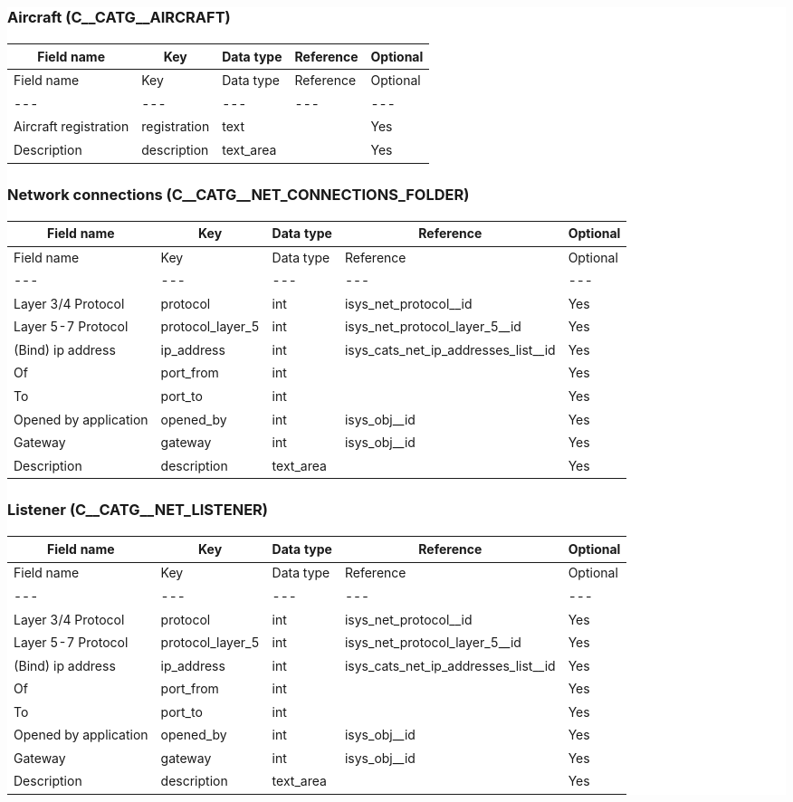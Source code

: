 ### Aircraft (C\_\_CATG\_\_AIRCRAFT)

| Field name | Key | Data type | Reference | Optional |
| --- | --- | --- | --- | --- |
| Field name | Key | Data type | Reference | Optional |
| --- | --- | --- | --- | --- |
| Aircraft registration | registration | text |     | Yes |
| Description | description | text\_area |     | Yes |

### Network connections (C\_\_CATG\_\_NET\_CONNECTIONS\_FOLDER)

| Field name | Key | Data type | Reference | Optional |
| --- | --- | --- | --- | --- |
| Field name | Key | Data type | Reference | Optional |
| --- | --- | --- | --- | --- |
| Layer 3/4 Protocol | protocol | int | isys\_net\_protocol\_\_id | Yes |
| Layer 5-7 Protocol | protocol\_layer\_5 | int | isys\_net\_protocol\_layer\_5\_\_id | Yes |
| (Bind) ip address | ip\_address | int | isys\_cats\_net\_ip\_addresses\_list\_\_id | Yes |
| Of  | port\_from | int |     | Yes |
| To  | port\_to | int |     | Yes |
| Opened by application | opened\_by | int | isys\_obj\_\_id | Yes |
| Gateway | gateway | int | isys\_obj\_\_id | Yes |
| Description | description | text\_area |     | Yes |

### Listener (C\_\_CATG\_\_NET\_LISTENER)

| Field name | Key | Data type | Reference | Optional |
| --- | --- | --- | --- | --- |
| Field name | Key | Data type | Reference | Optional |
| --- | --- | --- | --- | --- |
| Layer 3/4 Protocol | protocol | int | isys\_net\_protocol\_\_id | Yes |
| Layer 5-7 Protocol | protocol\_layer\_5 | int | isys\_net\_protocol\_layer\_5\_\_id | Yes |
| (Bind) ip address | ip\_address | int | isys\_cats\_net\_ip\_addresses\_list\_\_id | Yes |
| Of  | port\_from | int |     | Yes |
| To  | port\_to | int |     | Yes |
| Opened by application | opened\_by | int | isys\_obj\_\_id | Yes |
| Gateway | gateway | int | isys\_obj\_\_id | Yes |
| Description | description | text\_area |     | Yes |
